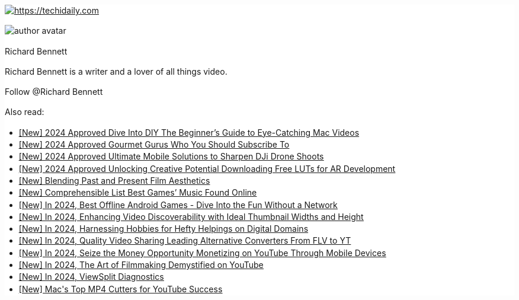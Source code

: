 <a href="https://ephamedtechinc.pxf.io/c/5597632/2137205/26400" target="_top" id="2137205">
  <img src="//a.impactradius-go.com/display-ad/26400-2137205" border="0" alt="https://techidaily.com" width="728" height="90"/>
</a>
<img height="0" width="0" src="https://ephamedtechinc.pxf.io/i/5597632/2137205/26400" style="position:absolute;visibility:hidden;" border="0" />


![author avatar](https://images.wondershare.com/filmora/article-images/richard-bennett.jpg)

Richard Bennett

Richard Bennett is a writer and a lover of all things video.

Follow @Richard Bennett

<ins class="adsbygoogle"
     style="display:block"
     data-ad-format="autorelaxed"
     data-ad-client="ca-pub-7571918770474297"
     data-ad-slot="1223367746"></ins>

<ins class="adsbygoogle"
     style="display:block"
     data-ad-client="ca-pub-7571918770474297"
     data-ad-slot="8358498916"
     data-ad-format="auto"
     data-full-width-responsive="true"></ins>

<span class="atpl-alsoreadstyle">Also read:</span>
<div><ul>
<li><a href="https://facebook-record-videos.techidaily.com/new-2024-approved-dive-into-diy-the-beginners-guide-to-eye-catching-mac-videos/"><u>[New] 2024 Approved Dive Into DIY The Beginner’s Guide to Eye-Catching Mac Videos</u></a></li>
<li><a href="https://eaxpv-info.techidaily.com/new-2024-approved-gourmet-gurus-who-you-should-subscribe-to/"><u>[New] 2024 Approved Gourmet Gurus Who You Should Subscribe To</u></a></li>
<li><a href="https://fox-blue.techidaily.com/new-2024-approved-ultimate-mobile-solutions-to-sharpen-dji-drone-shoots/"><u>[New] 2024 Approved Ultimate Mobile Solutions to Sharpen DJi Drone Shoots</u></a></li>
<li><a href="https://fox-blue.techidaily.com/new-2024-approved-unlocking-creative-potential-downloading-free-luts-for-ar-development/"><u>[New] 2024 Approved Unlocking Creative Potential Downloading Free LUTs for AR Development</u></a></li>
<li><a href="https://youtube-tips.techidaily.com/lending-past-and-present-film-aesthetics/"><u>[New] Blending Past and Present Film Aesthetics</u></a></li>
<li><a href="https://extra-tips.techidaily.com/new-comprehensible-list-best-games-music-found-online/"><u>[New] Comprehensible List Best Games’ Music Found Online</u></a></li>
<li><a href="https://screen-activity-recording.techidaily.com/new-in-2024-best-offline-android-games-dive-into-the-fun-without-a-network/"><u>[New] In 2024, Best Offline Android Games - Dive Into the Fun Without a Network</u></a></li>
<li><a href="https://youtube-tips.techidaily.com/n-2024-enhancing-video-discoverability-with-ideal-thumbnail-widths-and-height/"><u>[New] In 2024, Enhancing Video Discoverability with Ideal Thumbnail Widths and Height</u></a></li>
<li><a href="https://youtube-tips.techidaily.com/n-2024-harnessing-hobbies-for-hefty-helpings-on-digital-domains/"><u>[New] In 2024, Harnessing Hobbies for Hefty Helpings on Digital Domains</u></a></li>
<li><a href="https://youtube-tips.techidaily.com/n-2024-quality-video-sharing-leading-alternative-converters-from-flv-to-yt/"><u>[New] In 2024, Quality Video Sharing Leading Alternative Converters From FLV to YT</u></a></li>
<li><a href="https://youtube-tips.techidaily.com/n-2024-seize-the-money-opportunity-monetizing-on-youtube-through-mobile-devices/"><u>[New] In 2024, Seize the Money Opportunity Monetizing on YouTube Through Mobile Devices</u></a></li>
<li><a href="https://youtube-tips.techidaily.com/n-2024-the-art-of-filmmaking-demystified-on-youtube/"><u>[New] In 2024, The Art of Filmmaking Demystified on YouTube</u></a></li>
<li><a href="https://screen-video-capture.techidaily.com/new-in-2024-viewsplit-diagnostics/"><u>[New] In 2024, ViewSplit Diagnostics</u></a></li>
<li><a href="https://youtube-tips.techidaily.com/acs-top-mp4-cutters-for-youtube-success/"><u>[New] Mac's Top MP4 Cutters for YouTube Success</u></a></li>